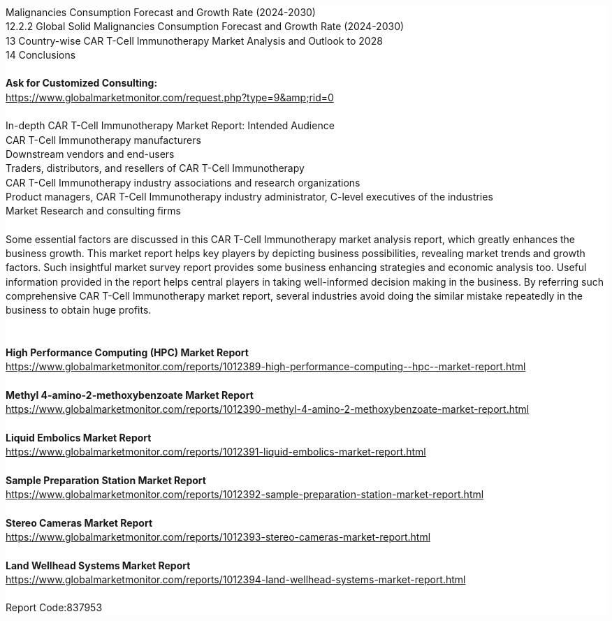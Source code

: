 Malignancies Consumption Forecast and Growth Rate (2024-2030)<br />12.2.2 Global Solid Malignancies Consumption Forecast and Growth Rate (2024-2030)<br />13 Country-wise CAR T-Cell Immunotherapy Market Analysis and Outlook to 2028<br />14 Conclusions<br /><br /><strong>Ask for Customized Consulting:</strong><br /><a href="https://www.globalmarketmonitor.com/request.php?type=9&amp;rid=0">https://www.globalmarketmonitor.com/request.php?type=9&amp;rid=0</a><br /><br />In-depth CAR T-Cell Immunotherapy Market Report: Intended Audience<br />CAR T-Cell Immunotherapy manufacturers<br />Downstream vendors and end-users<br />Traders, distributors, and resellers of CAR T-Cell Immunotherapy<br />CAR T-Cell Immunotherapy industry associations and research organizations<br />Product managers, CAR T-Cell Immunotherapy industry administrator, C-level executives of the industries<br />Market Research and consulting firms<br /><br />Some essential factors are discussed in this CAR T-Cell Immunotherapy market analysis report, which greatly enhances the business growth. This market report helps key players by depicting business possibilities, revealing market trends and growth factors. Such insightful market survey report provides some business enhancing strategies and economic analysis too. Useful information provided in the report helps central players in taking well-informed decision making in the business. By referring such comprehensive CAR T-Cell Immunotherapy market report, several industries avoid doing the similar mistake repeatedly in the business to obtain huge profits.<br /><br /><strong><br /></strong><strong>High Performance Computing (HPC) Market Report</strong><br /><a href="https://www.globalmarketmonitor.com/reports/1012389-high-performance-computing--hpc--market-report.html">https://www.globalmarketmonitor.com/reports/1012389-high-performance-computing--hpc--market-report.html</a><br /><br /><strong>Methyl 4-amino-2-methoxybenzoate Market Report</strong><br /><a href="https://www.globalmarketmonitor.com/reports/1012390-methyl-4-amino-2-methoxybenzoate-market-report.html">https://www.globalmarketmonitor.com/reports/1012390-methyl-4-amino-2-methoxybenzoate-market-report.html</a><br /><br /><strong>Liquid Embolics Market Report</strong><br /><a href="https://www.globalmarketmonitor.com/reports/1012391-liquid-embolics-market-report.html">https://www.globalmarketmonitor.com/reports/1012391-liquid-embolics-market-report.html</a><br /><br /><strong>Sample Preparation Station Market Report</strong><br /><a href="https://www.globalmarketmonitor.com/reports/1012392-sample-preparation-station-market-report.html">https://www.globalmarketmonitor.com/reports/1012392-sample-preparation-station-market-report.html</a><br /><br /><strong>Stereo Cameras Market Report</strong><br /><a href="https://www.globalmarketmonitor.com/reports/1012393-stereo-cameras-market-report.html">https://www.globalmarketmonitor.com/reports/1012393-stereo-cameras-market-report.html</a><br /><br /><strong>Land Wellhead Systems Market Report</strong><br /><a href="https://www.globalmarketmonitor.com/reports/1012394-land-wellhead-systems-market-report.html">https://www.globalmarketmonitor.com/reports/1012394-land-wellhead-systems-market-report.html</a><br /><br />Report Code:837953</p>
